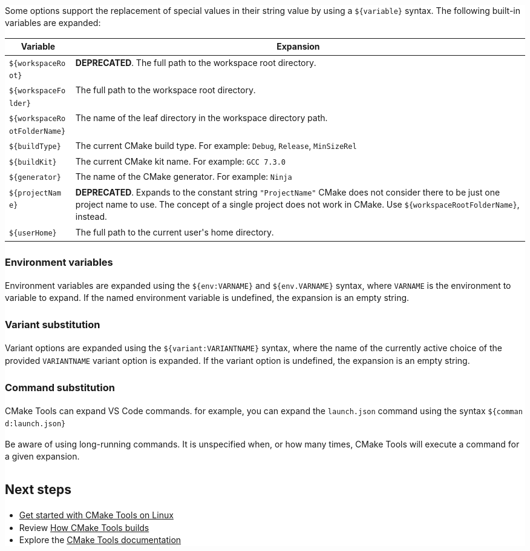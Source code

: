 Some options support the replacement of special values in their string value by using a `${variable}` syntax. The following built-in variables are expanded:

| Variable  | Expansion  |
|---------|---------|
|`${workspaceRoot}`|**DEPRECATED**. The full path to the workspace root directory.|
|`${workspaceFolder}` | The full path to the workspace root directory. |
|`${workspaceRootFolderName}`| The name of the leaf directory in the workspace directory path.|
|`${buildType}`|The current CMake build type. For example: `Debug`, `Release`, `MinSizeRel`|
|`${buildKit}`| The current CMake kit name. For example: `GCC 7.3.0`|
|`${generator}`| The name of the CMake generator. For example: `Ninja`|
|`${projectName}`|**DEPRECATED**. Expands to the constant string `"ProjectName"` CMake does not consider there to be just one project name to use. The concept of a single project does not work in CMake. Use `${workspaceRootFolderName}`, instead.|
|`${userHome}`|  The full path to the current user's home directory. |

### Environment variables

Environment variables are expanded using the `${env:VARNAME}` and `${env.VARNAME}` syntax, where `VARNAME` is the environment to variable to expand. If the named environment variable is undefined, the expansion is an empty string.

### Variant substitution

Variant options are expanded using the `${variant:VARIANTNAME}` syntax, where the name of the currently active choice of the provided `VARIANTNAME` variant option is expanded. If the variant option is undefined, the expansion is an empty string.

### Command substitution

CMake Tools can expand VS Code commands. for example, you can expand the `launch.json` command using the syntax `${command:launch.json}`

Be aware of using long-running commands. It is unspecified when, or how many times, CMake Tools will execute a command for a given expansion.

## Next steps

- [Get started with CMake Tools on Linux](https://code.visualstudio.com/docs/cpp/cmake-linux)
- Review [How CMake Tools builds](build.md#how-cmake-tools-builds)
- Explore the [CMake Tools documentation](readme.md)